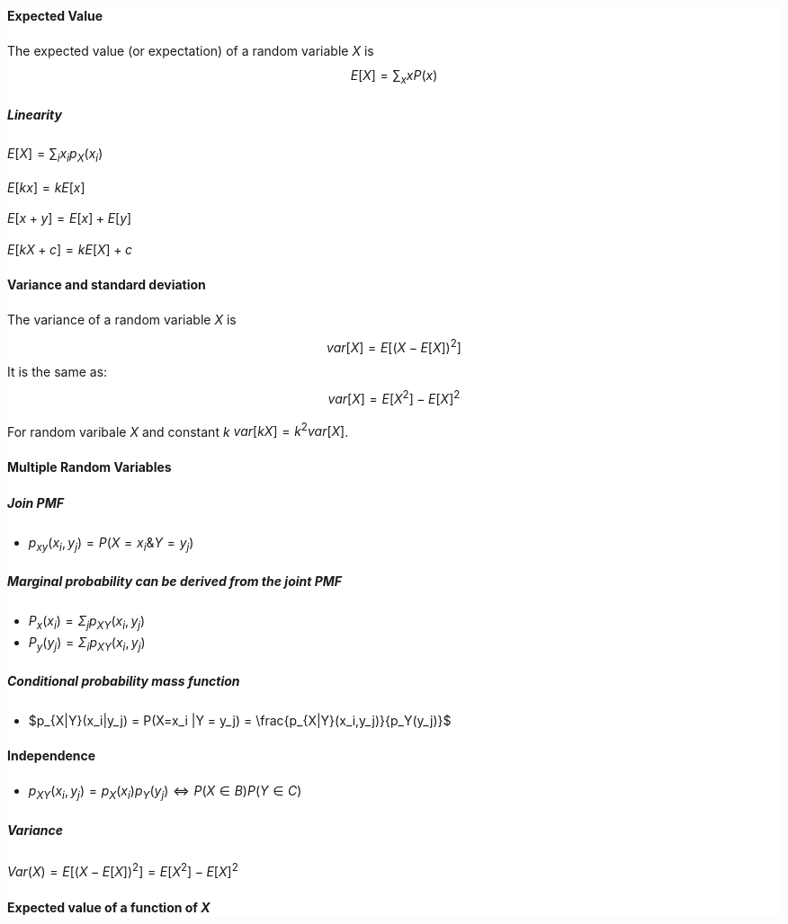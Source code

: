 #### Expected Value



The expected value (or expectation) of a random variable $X$ is
$$
E[X] = \sum_x xP(x)
$$


##### Linearity

$E[X] = \sum _i x_ip_X(x_i)$

$E[kx]= kE[x]$

$E[x+y] = E[x]+E[y]$

$E[kX+c] = kE[X] +c$

#### Variance and standard deviation

The variance of a random variable $X$ is
$$
var[X] = E [(X- E[X])^2]
$$
It is the same as:
$$
var[X] = E[X^2] - E{[X]^2}
$$

For random varibale $X$ and constant $k$ $var[kX] = k^2 var[X]$.

#### Multiple Random Variables

##### Join PMF

- $p_{xy}(x_i,y_j) = P(X = x_i \& Y =y_j)$

##### Marginal probability can be derived from the joint PMF

- $P_x(x_i) = \Sigma_jp_{XY}(x_i,y_j)$
- $P_y(y_j) = \Sigma_ip_{XY}(x_i,y_j)$

##### Conditional probability mass function

- $p_{X|Y}(x_i|y_j) = P(X=x_i |Y = y_j) = \frac{p_{X|Y}(x_i,y_j)}{p_Y(y_j)}$

#### Independence

- $p_{XY}(x_i,y_j) = p_X(x_i)p_Y(y_j) \iff P(X \in B)P(Y\in C)$

##### Variance

$Var(X) = E[(X-E[X])^2] = E[X^2] - E[X]^2$

#### Expected value of a function of $X$
